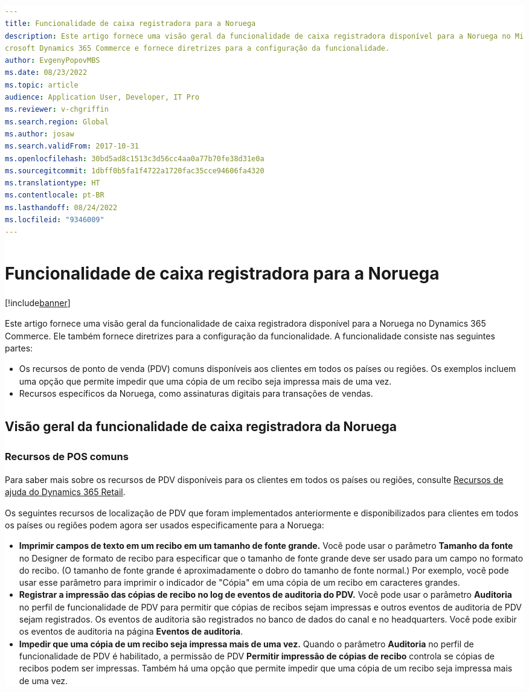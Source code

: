 ```yaml
---
title: Funcionalidade de caixa registradora para a Noruega
description: Este artigo fornece uma visão geral da funcionalidade de caixa registradora disponível para a Noruega no Microsoft Dynamics 365 Commerce e fornece diretrizes para a configuração da funcionalidade.
author: EvgenyPopovMBS
ms.date: 08/23/2022
ms.topic: article
audience: Application User, Developer, IT Pro
ms.reviewer: v-chgriffin
ms.search.region: Global
ms.author: josaw
ms.search.validFrom: 2017-10-31
ms.openlocfilehash: 30bd5ad8c1513c3d56cc4aa0a77b70fe38d31e0a
ms.sourcegitcommit: 1dbff0b5fa1f4722a1720fac35cce94606fa4320
ms.translationtype: HT
ms.contentlocale: pt-BR
ms.lasthandoff: 08/24/2022
ms.locfileid: "9346009"
---
```

# <a name="cash-register-functionality-for-norway"></a>Funcionalidade de caixa registradora para a Noruega

[!include[banner](../includes/banner.md)]

Este artigo fornece uma visão geral da funcionalidade de caixa registradora disponível para a Noruega no Dynamics 365 Commerce. Ele também fornece diretrizes para a configuração da funcionalidade. A funcionalidade consiste nas seguintes partes:

- Os recursos de ponto de venda (PDV) comuns disponíveis aos clientes em todos os países ou regiões. Os exemplos incluem uma opção que permite impedir que uma cópia de um recibo seja impressa mais de uma vez.
- Recursos específicos da Noruega, como assinaturas digitais para transações de vendas.

## <a name="overview-of-cash-register-functionality-for-norway"></a>Visão geral da funcionalidade de caixa registradora da Noruega

### <a name="common-pos-features"></a>Recursos de POS comuns

Para saber mais sobre os recursos de PDV disponíveis para os clientes em todos os países ou regiões, consulte [Recursos de ajuda do Dynamics 365 Retail](../index.md).

Os seguintes recursos de localização de PDV que foram implementados anteriormente e disponibilizados para clientes em todos os países ou regiões podem agora ser usados especificamente para a Noruega:

- **Imprimir campos de texto em um recibo em um tamanho de fonte grande.** Você pode usar o parâmetro **Tamanho da fonte** no Designer de formato de recibo para especificar que o tamanho de fonte grande deve ser usado para um campo no formato do recibo. (O tamanho de fonte grande é aproximadamente o dobro do tamanho de fonte normal.) Por exemplo, você pode usar esse parâmetro para imprimir o indicador de "Cópia" em uma cópia de um recibo em caracteres grandes.
- **Registrar a impressão das cópias de recibo no log de eventos de auditoria do PDV.** Você pode usar o parâmetro **Auditoria** no perfil de funcionalidade de PDV para permitir que cópias de recibos sejam impressas e outros eventos de auditoria de PDV sejam registrados. Os eventos de auditoria são registrados no banco de dados do canal e no headquarters. Você pode exibir os eventos de auditoria na página **Eventos de auditoria**.
- **Impedir que uma cópia de um recibo seja impressa mais de uma vez.** Quando o parâmetro **Auditoria** no perfil de funcionalidade de PDV é habilitado, a permissão de PDV **Permitir impressão de cópias de recibo** controla se cópias de recibos podem ser impressas. Também há uma opção que permite impedir que uma cópia de um recibo seja impressa mais de uma vez.
